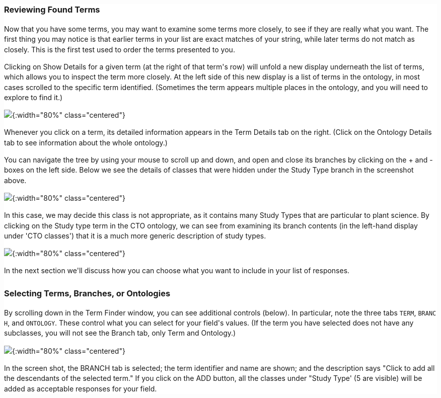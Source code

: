 ### Reviewing Found Terms

Now that you have some terms, you may want to examine some terms more closely,
to see if they are really what you want. 
The first thing you may notice is that earlier terms in your list are exact matches
of your string, while later terms do not match as closely. 
This is the first test used to order the terms presented to you.

Clicking on Show Details for a given term (at the right of that term's row) 
will unfold a new display underneath the list of terms,
which allows you to inspect the term more closely.
At the left side of this new display is a list of terms in the ontology,
in most cases scrolled to the specific term identified. 
(Sometimes the term appears multiple places in the ontology,
and you will need to explore to find it.)

![](https://github.com/metadatacenter/cedar-manual/raw/master/docs/assets/imgs/search-for-terms-show-details-20191229.png){:width="80%" class="centered"}

Whenever you click on a term, its detailed information appears
in the Term Details tab on the right. 
(Click on the Ontology Details tab to see information about the whole ontology.)

You can navigate the tree by using your mouse to scroll up and down,
and open and close its branches by clicking on the + and - boxes on the left side.
Below we see the details of classes that were hidden under the Study Type branch 
in the screenshot above.

![](https://github.com/metadatacenter/cedar-manual/raw/master/docs/assets/imgs/search-for-terms-open-branch-20191229.png){:width="80%" class="centered"}

In this case, we may decide this class is not appropriate, 
as it contains many Study Types that are particular to plant science.
By clicking on the Study type term in the CTO ontology,
we can see from examining its branch contents 
(in the left-hand display under 'CTO classes')
that it is a much more generic description of study types.

![](https://github.com/metadatacenter/cedar-manual/raw/master/docs/assets/imgs/search-for-branch-20191229.png){:width="80%" class="centered"}

In the next section we'll discuss how you can choose what you want to include in your
list of responses.

### Selecting Terms, Branches, or Ontologies

By scrolling down in the Term Finder window, you can see additional controls (below).
In particular, note the three tabs `TERM`, `BRANCH`, and `ONTOLOGY`. 
These control what you can select for your field's values.
(If the term you have selected does not have any subclasses,
you will not see the Branch tab, only Term and Ontology.)

![](https://github.com/metadatacenter/cedar-manual/raw/master/docs/assets/imgs/select-branch-for-addition-20191229.png){:width="80%" class="centered"}

In the screen shot, the BRANCH tab is selected; the term identifier and name are shown;
and the description says "Click to add all the descendants of the selected term."
If you click on the ADD button, all the classes under "Study Type' (5 are visible) 
will be added as acceptable responses for your field.
